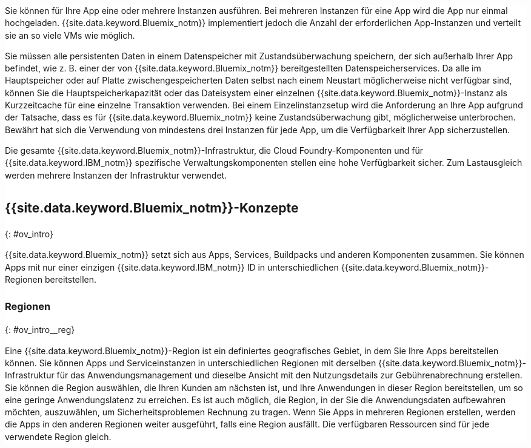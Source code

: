 Sie können für Ihre App
eine oder mehrere Instanzen ausführen. Bei mehreren Instanzen für eine App wird die App nur einmal
hochgeladen. {{site.data.keyword.Bluemix_notm}} implementiert
jedoch die Anzahl der erforderlichen App-Instanzen und verteilt sie an so viele VMs wie möglich.

Sie müssen
alle persistenten Daten in einem Datenspeicher mit Zustandsüberwachung speichern, der sich außerhalb Ihrer App
befindet, wie z. B. einer der von {{site.data.keyword.Bluemix_notm}}
bereitgestellten Datenspeicherservices. Da alle im Hauptspeicher oder auf Platte zwischengespeicherten Daten selbst nach einem Neustart möglicherweise
nicht verfügbar sind, können Sie die Hauptspeicherkapazität oder das Dateisystem
einer einzelnen {{site.data.keyword.Bluemix_notm}}-Instanz als
Kurzzeitcache für eine einzelne Transaktion verwenden. Bei einem Einzelinstanzsetup wird die Anforderung
an Ihre App aufgrund der Tatsache, dass es für {{site.data.keyword.Bluemix_notm}}
keine Zustandsüberwachung gibt, möglicherweise unterbrochen. Bewährt hat sich die Verwendung von mindestens drei Instanzen für jede App, um die Verfügbarkeit
Ihrer App sicherzustellen.

Die gesamte
{{site.data.keyword.Bluemix_notm}}-Infrastruktur, die Cloud
Foundry-Komponenten und für {{site.data.keyword.IBM_notm}} spezifische Verwaltungskomponenten stellen eine hohe Verfügbarkeit sicher. Zum Lastausgleich
werden mehrere Instanzen der Infrastruktur verwendet.

## {{site.data.keyword.Bluemix_notm}}-Konzepte
{: #ov_intro}

{{site.data.keyword.Bluemix_notm}} setzt sich aus Apps, Services, Buildpacks und anderen Komponenten zusammen. Sie können Apps mit nur einer einzigen {{site.data.keyword.IBM_notm}} ID in unterschiedlichen {{site.data.keyword.Bluemix_notm}}-Regionen bereitstellen.

### Regionen
{: #ov_intro__reg}

Eine {{site.data.keyword.Bluemix_notm}}-Region
ist ein definiertes geografisches Gebiet, in dem Sie Ihre Apps bereitstellen können. Sie können Apps und
Serviceinstanzen in unterschiedlichen Regionen mit
derselben {{site.data.keyword.Bluemix_notm}}-Infrastruktur
für das Anwendungsmanagement und dieselbe Ansicht mit den Nutzungsdetails zur Gebührenabrechnung erstellen. Sie können die Region auswählen, die Ihren Kunden am nächsten ist, und Ihre
Anwendungen in dieser Region bereitstellen, um so eine geringe Anwendungslatenz zu erreichen. Es ist auch möglich,
die Region, in der Sie die Anwendungsdaten aufbewahren möchten, auszuwählen, um Sicherheitsproblemen
Rechnung zu tragen. Wenn Sie Apps in mehreren Regionen erstellen, werden
die Apps in den anderen Regionen weiter ausgeführt, falls eine Region ausfällt. Die verfügbaren Ressourcen
sind für jede verwendete Region gleich.
